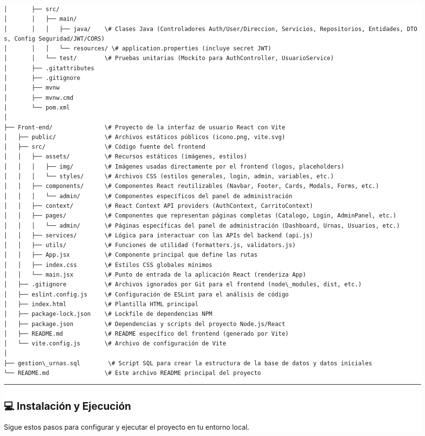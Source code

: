 ```
│       ├── src/
│       │   ├── main/
│       │   │   ├── java/    \# Clases Java (Controladores Auth/User/Direccion, Servicios, Repositorios, Entidades, DTOs, Config Seguridad/JWT/CORS)
│       │   │   └── resources/ \# application.properties (incluye secret JWT)
│       │   └── test/        \# Pruebas unitarias (Mockito para AuthController, UsuarioService)
│       ├── .gitattributes
│       ├── .gitignore
│       ├── mvnw
│       ├── mvnw.cmd
│       └── pom.xml
│
├── Front-end/               \# Proyecto de la interfaz de usuario React con Vite
│   ├── public/              \# Archivos estáticos públicos (icono.png, vite.svg)
│   ├── src/                 \# Código fuente del frontend
│   │   ├── assets/          \# Recursos estáticos (imágenes, estilos)
│   │   │   ├── img/         \# Imágenes usadas directamente por el frontend (logos, placeholders)
│   │   │   └── styles/      \# Archivos CSS (estilos generales, login, admin, variables, etc.)
│   │   ├── components/      \# Componentes React reutilizables (Navbar, Footer, Cards, Modals, Forms, etc.)
│   │   │   └── admin/       \# Componentes específicos del panel de administración
│   │   ├── context/         \# React Context API providers (AuthContext, CarritoContext)
│   │   ├── pages/           \# Componentes que representan páginas completas (Catalogo, Login, AdminPanel, etc.)
│   │   │   └── admin/       \# Páginas específicas del panel de administración (Dashboard, Urnas, Usuarios, etc.)
│   │   ├── services/        \# Lógica para interactuar con las APIs del backend (api.js)
│   │   ├── utils/           \# Funciones de utilidad (formatters.js, validators.js)
│   │   ├── App.jsx          \# Componente principal que define las rutas
│   │   ├── index.css        \# Estilos CSS globales mínimos
│   │   └── main.jsx         \# Punto de entrada de la aplicación React (renderiza App)
│   ├── .gitignore           \# Archivos ignorados por Git para el frontend (node\_modules, dist, etc.)
│   ├── eslint.config.js     \# Configuración de ESLint para el análisis de código
│   ├── index.html           \# Plantilla HTML principal
│   ├── package-lock.json    \# Lockfile de dependencias NPM
│   ├── package.json         \# Dependencias y scripts del proyecto Node.js/React
│   ├── README.md            \# README específico del frontend (generado por Vite)
│   └── vite.config.js       \# Archivo de configuración de Vite
│
├── gestion\_urnas.sql        \# Script SQL para crear la estructura de la base de datos y datos iniciales
└── README.md                \# Este archivo README principal del proyecto

````

---

## 💻 Instalación y Ejecución

Sigue estos pasos para configurar y ejecutar el proyecto en tu entorno local.
